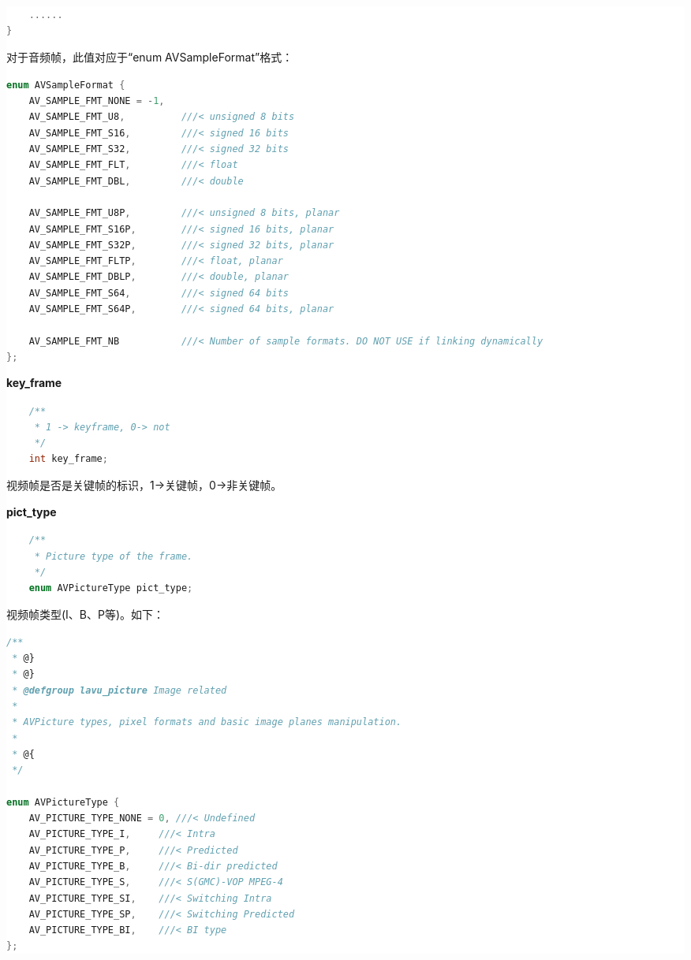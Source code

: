 ```c  
    ......
}
```
对于音频帧，此值对应于“enum AVSampleFormat”格式：  
```c  
enum AVSampleFormat {
    AV_SAMPLE_FMT_NONE = -1,
    AV_SAMPLE_FMT_U8,          ///< unsigned 8 bits
    AV_SAMPLE_FMT_S16,         ///< signed 16 bits
    AV_SAMPLE_FMT_S32,         ///< signed 32 bits
    AV_SAMPLE_FMT_FLT,         ///< float
    AV_SAMPLE_FMT_DBL,         ///< double

    AV_SAMPLE_FMT_U8P,         ///< unsigned 8 bits, planar
    AV_SAMPLE_FMT_S16P,        ///< signed 16 bits, planar
    AV_SAMPLE_FMT_S32P,        ///< signed 32 bits, planar
    AV_SAMPLE_FMT_FLTP,        ///< float, planar
    AV_SAMPLE_FMT_DBLP,        ///< double, planar
    AV_SAMPLE_FMT_S64,         ///< signed 64 bits
    AV_SAMPLE_FMT_S64P,        ///< signed 64 bits, planar

    AV_SAMPLE_FMT_NB           ///< Number of sample formats. DO NOT USE if linking dynamically
};
```

**key_frame**
```c  
    /**
     * 1 -> keyframe, 0-> not
     */
    int key_frame;
```
视频帧是否是关键帧的标识，1->关键帧，0->非关键帧。  

**pict_type**
```c  
    /**
     * Picture type of the frame.
     */
    enum AVPictureType pict_type;
```
视频帧类型(I、B、P等)。如下：  
```c  
/**
 * @}
 * @}
 * @defgroup lavu_picture Image related
 *
 * AVPicture types, pixel formats and basic image planes manipulation.
 *
 * @{
 */

enum AVPictureType {
    AV_PICTURE_TYPE_NONE = 0, ///< Undefined
    AV_PICTURE_TYPE_I,     ///< Intra
    AV_PICTURE_TYPE_P,     ///< Predicted
    AV_PICTURE_TYPE_B,     ///< Bi-dir predicted
    AV_PICTURE_TYPE_S,     ///< S(GMC)-VOP MPEG-4
    AV_PICTURE_TYPE_SI,    ///< Switching Intra
    AV_PICTURE_TYPE_SP,    ///< Switching Predicted
    AV_PICTURE_TYPE_BI,    ///< BI type
};
```
